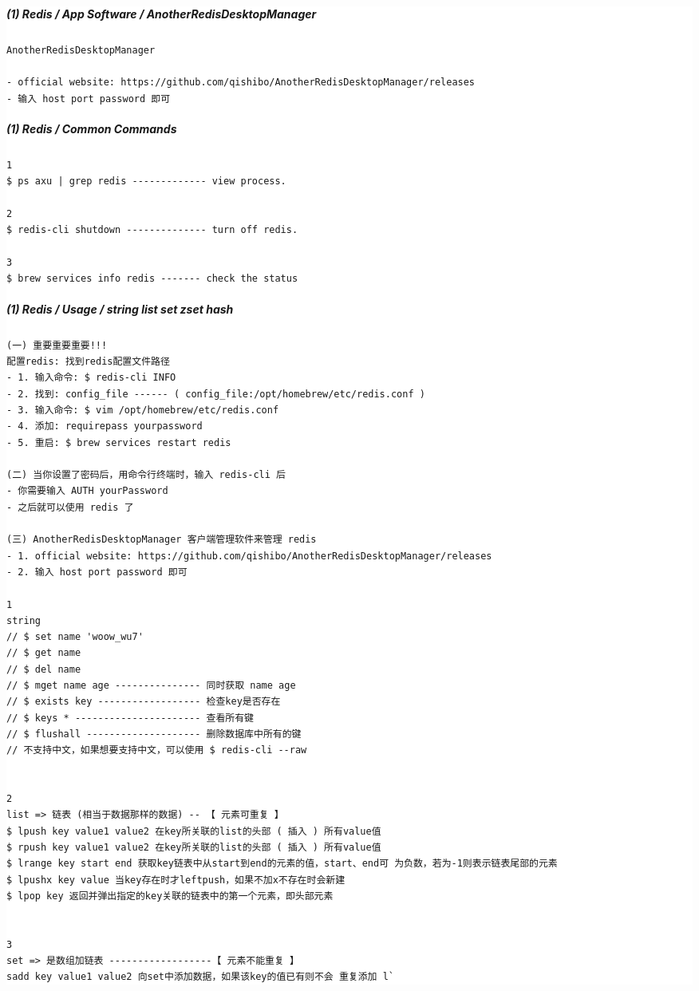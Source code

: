 
##### (1) Redis / App Software / AnotherRedisDesktopManager

```
AnotherRedisDesktopManager

- official website: https://github.com/qishibo/AnotherRedisDesktopManager/releases
- 输入 host port password 即可
```

##### (1) Redis / Common Commands

```
1
$ ps axu | grep redis ------------- view process.

2
$ redis-cli shutdown -------------- turn off redis.

3
$ brew services info redis ------- check the status
```

##### (1) Redis / Usage / string list set zset hash

```
(一) 重要重要重要!!!
配置redis: 找到redis配置文件路径
- 1. 输入命令: $ redis-cli INFO
- 2. 找到: config_file ------ ( config_file:/opt/homebrew/etc/redis.conf )
- 3. 输入命令: $ vim /opt/homebrew/etc/redis.conf
- 4. 添加: requirepass yourpassword
- 5. 重启: $ brew services restart redis

(二) 当你设置了密码后，用命令行终端时，输入 redis-cli 后
- 你需要输入 AUTH yourPassword
- 之后就可以使用 redis 了

(三) AnotherRedisDesktopManager 客户端管理软件来管理 redis
- 1. official website: https://github.com/qishibo/AnotherRedisDesktopManager/releases
- 2. 输入 host port password 即可

1
string
// $ set name 'woow_wu7'
// $ get name
// $ del name
// $ mget name age --------------- 同时获取 name age
// $ exists key ------------------ 检查key是否存在
// $ keys * ---------------------- 查看所有键
// $ flushall -------------------- 删除数据库中所有的键
// 不支持中文，如果想要支持中文，可以使用 $ redis-cli --raw


2
list => 链表 (相当于数据那样的数据) -- 【 元素可重复 】
$ lpush key value1 value2 在key所关联的list的头部 ( 插入 ) 所有value值
$ rpush key value1 value2 在key所关联的list的头部 ( 插入 ) 所有value值
$ lrange key start end 获取key链表中从start到end的元素的值，start、end可 为负数，若为-1则表示链表尾部的元素
$ lpushx key value 当key存在时才leftpush，如果不加x不存在时会新建
$ lpop key 返回并弹出指定的key关联的链表中的第一个元素，即头部元素


3
set => 是数组加链表 ------------------【 元素不能重复 】
sadd key value1 value2 向set中添加数据，如果该key的值已有则不会 重复添加 l`
```